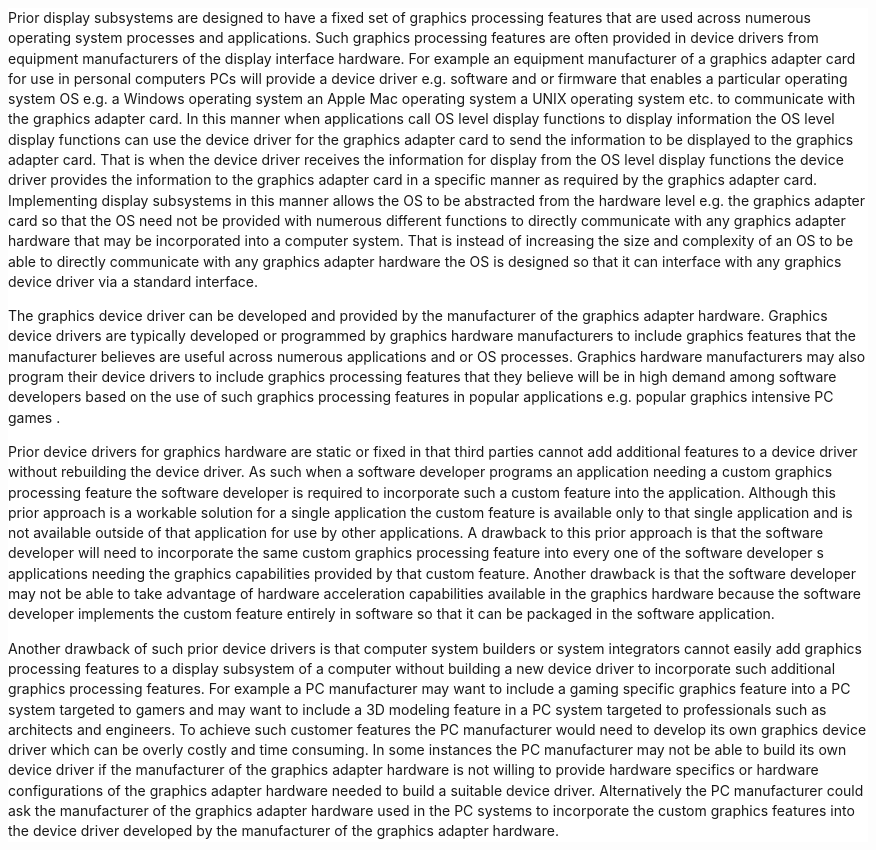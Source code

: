 Prior display subsystems are designed to have a fixed set of graphics processing features that are used across numerous operating system processes and applications. Such graphics processing features are often provided in device drivers from equipment manufacturers of the display interface hardware. For example an equipment manufacturer of a graphics adapter card for use in personal computers PCs will provide a device driver e.g. software and or firmware that enables a particular operating system OS e.g. a Windows operating system an Apple Mac operating system a UNIX operating system etc. to communicate with the graphics adapter card. In this manner when applications call OS level display functions to display information the OS level display functions can use the device driver for the graphics adapter card to send the information to be displayed to the graphics adapter card. That is when the device driver receives the information for display from the OS level display functions the device driver provides the information to the graphics adapter card in a specific manner as required by the graphics adapter card. Implementing display subsystems in this manner allows the OS to be abstracted from the hardware level e.g. the graphics adapter card so that the OS need not be provided with numerous different functions to directly communicate with any graphics adapter hardware that may be incorporated into a computer system. That is instead of increasing the size and complexity of an OS to be able to directly communicate with any graphics adapter hardware the OS is designed so that it can interface with any graphics device driver via a standard interface.

The graphics device driver can be developed and provided by the manufacturer of the graphics adapter hardware. Graphics device drivers are typically developed or programmed by graphics hardware manufacturers to include graphics features that the manufacturer believes are useful across numerous applications and or OS processes. Graphics hardware manufacturers may also program their device drivers to include graphics processing features that they believe will be in high demand among software developers based on the use of such graphics processing features in popular applications e.g. popular graphics intensive PC games .

Prior device drivers for graphics hardware are static or fixed in that third parties cannot add additional features to a device driver without rebuilding the device driver. As such when a software developer programs an application needing a custom graphics processing feature the software developer is required to incorporate such a custom feature into the application. Although this prior approach is a workable solution for a single application the custom feature is available only to that single application and is not available outside of that application for use by other applications. A drawback to this prior approach is that the software developer will need to incorporate the same custom graphics processing feature into every one of the software developer s applications needing the graphics capabilities provided by that custom feature. Another drawback is that the software developer may not be able to take advantage of hardware acceleration capabilities available in the graphics hardware because the software developer implements the custom feature entirely in software so that it can be packaged in the software application.

Another drawback of such prior device drivers is that computer system builders or system integrators cannot easily add graphics processing features to a display subsystem of a computer without building a new device driver to incorporate such additional graphics processing features. For example a PC manufacturer may want to include a gaming specific graphics feature into a PC system targeted to gamers and may want to include a 3D modeling feature in a PC system targeted to professionals such as architects and engineers. To achieve such customer features the PC manufacturer would need to develop its own graphics device driver which can be overly costly and time consuming. In some instances the PC manufacturer may not be able to build its own device driver if the manufacturer of the graphics adapter hardware is not willing to provide hardware specifics or hardware configurations of the graphics adapter hardware needed to build a suitable device driver. Alternatively the PC manufacturer could ask the manufacturer of the graphics adapter hardware used in the PC systems to incorporate the custom graphics features into the device driver developed by the manufacturer of the graphics adapter hardware.
